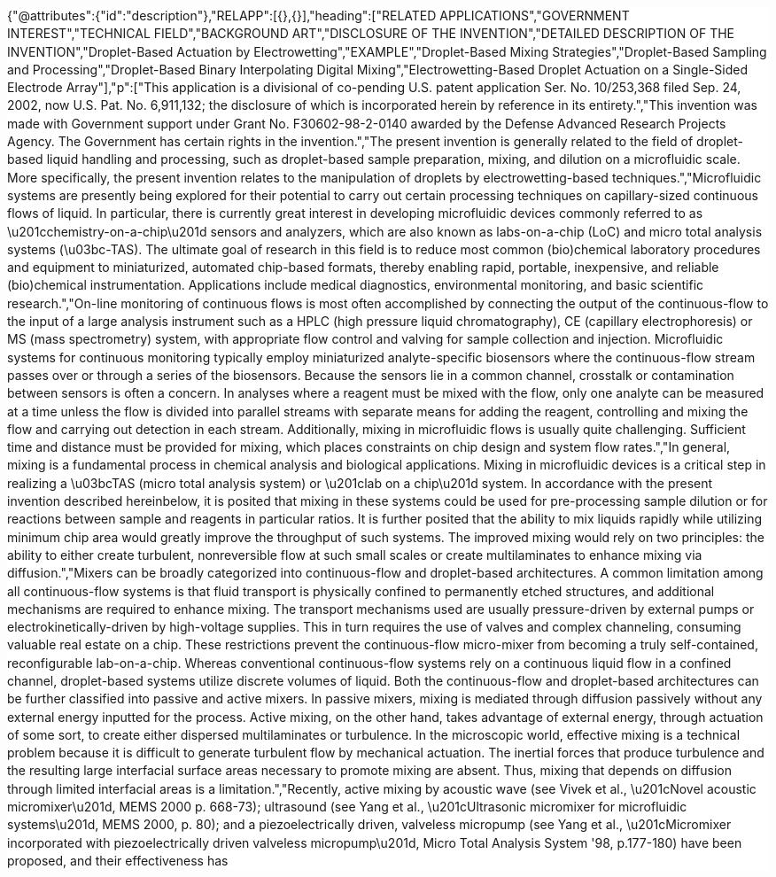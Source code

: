 {"@attributes":{"id":"description"},"RELAPP":[{},{}],"heading":["RELATED APPLICATIONS","GOVERNMENT INTEREST","TECHNICAL FIELD","BACKGROUND ART","DISCLOSURE OF THE INVENTION","DETAILED DESCRIPTION OF THE INVENTION","Droplet-Based Actuation by Electrowetting","EXAMPLE","Droplet-Based Mixing Strategies","Droplet-Based Sampling and Processing","Droplet-Based Binary Interpolating Digital Mixing","Electrowetting-Based Droplet Actuation on a Single-Sided Electrode Array"],"p":["This application is a divisional of co-pending U.S. patent application Ser. No. 10\/253,368 filed Sep. 24, 2002, now U.S. Pat. No. 6,911,132; the disclosure of which is incorporated herein by reference in its entirety.","This invention was made with Government support under Grant No. F30602-98-2-0140 awarded by the Defense Advanced Research Projects Agency. The Government has certain rights in the invention.","The present invention is generally related to the field of droplet-based liquid handling and processing, such as droplet-based sample preparation, mixing, and dilution on a microfluidic scale. More specifically, the present invention relates to the manipulation of droplets by electrowetting-based techniques.","Microfluidic systems are presently being explored for their potential to carry out certain processing techniques on capillary-sized continuous flows of liquid. In particular, there is currently great interest in developing microfluidic devices commonly referred to as \u201cchemistry-on-a-chip\u201d sensors and analyzers, which are also known as labs-on-a-chip (LoC) and micro total analysis systems (\u03bc-TAS). The ultimate goal of research in this field is to reduce most common (bio)chemical laboratory procedures and equipment to miniaturized, automated chip-based formats, thereby enabling rapid, portable, inexpensive, and reliable (bio)chemical instrumentation. Applications include medical diagnostics, environmental monitoring, and basic scientific research.","On-line monitoring of continuous flows is most often accomplished by connecting the output of the continuous-flow to the input of a large analysis instrument such as a HPLC (high pressure liquid chromatography), CE (capillary electrophoresis) or MS (mass spectrometry) system, with appropriate flow control and valving for sample collection and injection. Microfluidic systems for continuous monitoring typically employ miniaturized analyte-specific biosensors where the continuous-flow stream passes over or through a series of the biosensors. Because the sensors lie in a common channel, crosstalk or contamination between sensors is often a concern. In analyses where a reagent must be mixed with the flow, only one analyte can be measured at a time unless the flow is divided into parallel streams with separate means for adding the reagent, controlling and mixing the flow and carrying out detection in each stream. Additionally, mixing in microfluidic flows is usually quite challenging. Sufficient time and distance must be provided for mixing, which places constraints on chip design and system flow rates.","In general, mixing is a fundamental process in chemical analysis and biological applications. Mixing in microfluidic devices is a critical step in realizing a \u03bcTAS (micro total analysis system) or \u201clab on a chip\u201d system. In accordance with the present invention described hereinbelow, it is posited that mixing in these systems could be used for pre-processing sample dilution or for reactions between sample and reagents in particular ratios. It is further posited that the ability to mix liquids rapidly while utilizing minimum chip area would greatly improve the throughput of such systems. The improved mixing would rely on two principles: the ability to either create turbulent, nonreversible flow at such small scales or create multilaminates to enhance mixing via diffusion.","Mixers can be broadly categorized into continuous-flow and droplet-based architectures. A common limitation among all continuous-flow systems is that fluid transport is physically confined to permanently etched structures, and additional mechanisms are required to enhance mixing. The transport mechanisms used are usually pressure-driven by external pumps or electrokinetically-driven by high-voltage supplies. This in turn requires the use of valves and complex channeling, consuming valuable real estate on a chip. These restrictions prevent the continuous-flow micro-mixer from becoming a truly self-contained, reconfigurable lab-on-a-chip. Whereas conventional continuous-flow systems rely on a continuous liquid flow in a confined channel, droplet-based systems utilize discrete volumes of liquid. Both the continuous-flow and droplet-based architectures can be further classified into passive and active mixers. In passive mixers, mixing is mediated through diffusion passively without any external energy inputted for the process. Active mixing, on the other hand, takes advantage of external energy, through actuation of some sort, to create either dispersed multilaminates or turbulence. In the microscopic world, effective mixing is a technical problem because it is difficult to generate turbulent flow by mechanical actuation. The inertial forces that produce turbulence and the resulting large interfacial surface areas necessary to promote mixing are absent. Thus, mixing that depends on diffusion through limited interfacial areas is a limitation.","Recently, active mixing by acoustic wave (see Vivek et al., \u201cNovel acoustic micromixer\u201d, MEMS 2000 p. 668-73); ultrasound (see Yang et al., \u201cUltrasonic micromixer for microfluidic systems\u201d, MEMS 2000, p. 80); and a piezoelectrically driven, valveless micropump (see Yang et al., \u201cMicromixer incorporated with piezoelectrically driven valveless micropump\u201d, Micro Total Analysis System '98, p.177-180) have been proposed, and their effectiveness has